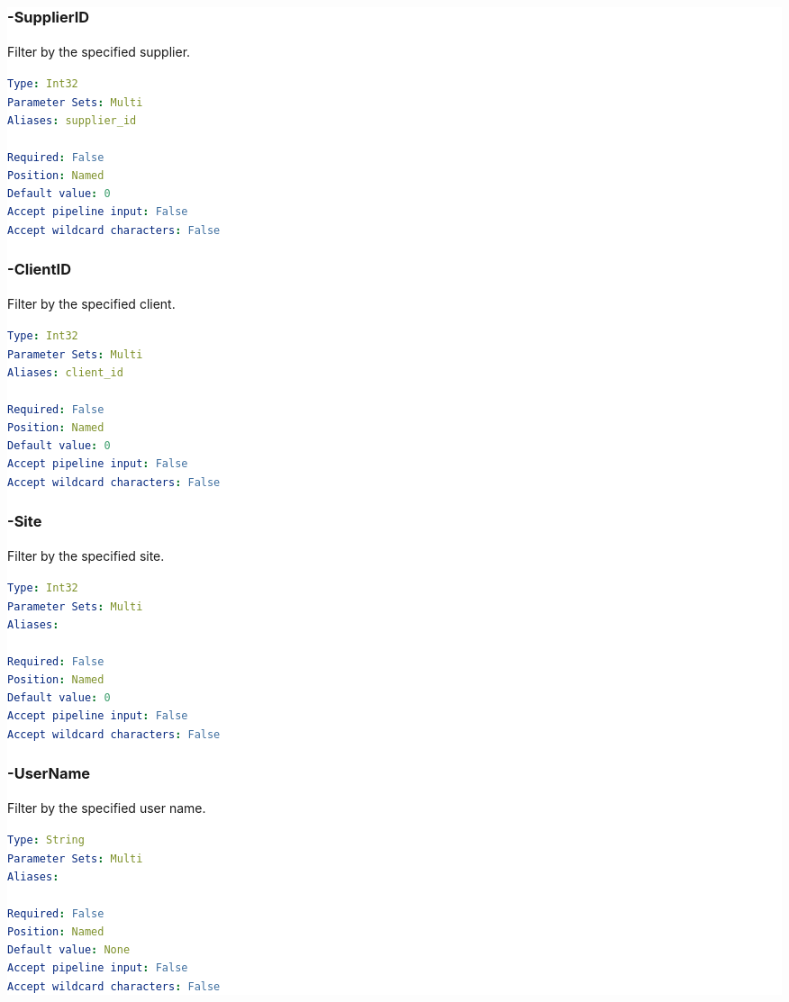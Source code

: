 ### -SupplierID

Filter by the specified supplier.

```yaml
Type: Int32
Parameter Sets: Multi
Aliases: supplier_id

Required: False
Position: Named
Default value: 0
Accept pipeline input: False
Accept wildcard characters: False
```

### -ClientID

Filter by the specified client.

```yaml
Type: Int32
Parameter Sets: Multi
Aliases: client_id

Required: False
Position: Named
Default value: 0
Accept pipeline input: False
Accept wildcard characters: False
```

### -Site

Filter by the specified site.

```yaml
Type: Int32
Parameter Sets: Multi
Aliases:

Required: False
Position: Named
Default value: 0
Accept pipeline input: False
Accept wildcard characters: False
```

### -UserName

Filter by the specified user name.

```yaml
Type: String
Parameter Sets: Multi
Aliases:

Required: False
Position: Named
Default value: None
Accept pipeline input: False
Accept wildcard characters: False
```
